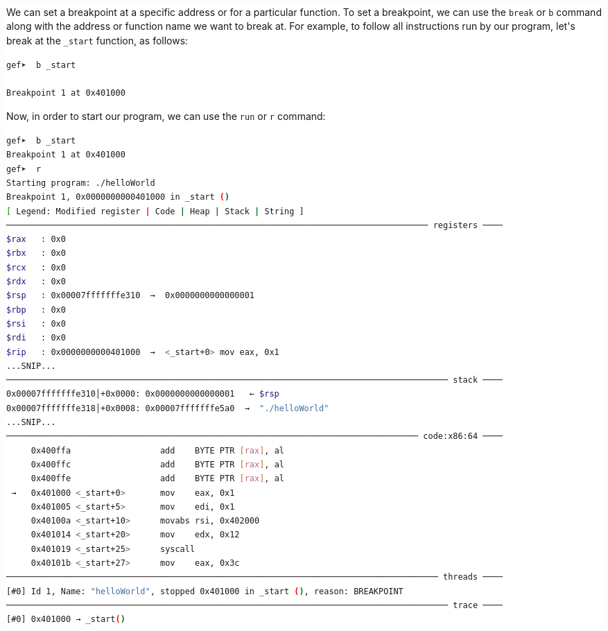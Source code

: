 We can set a breakpoint at a specific address or for a particular function. To set a breakpoint, we can use the `break` or `b` command along with the address or function name we want to break at. For example, to follow all instructions run by our program, let's break at the `_start` function, as follows:

```shell
gef➤  b _start

Breakpoint 1 at 0x401000
```

Now, in order to start our program, we can use the `run` or `r` command:

```bash
gef➤  b _start
Breakpoint 1 at 0x401000
gef➤  r
Starting program: ./helloWorld 
Breakpoint 1, 0x0000000000401000 in _start ()
[ Legend: Modified register | Code | Heap | Stack | String ]
───────────────────────────────────────────────────────────────────────────────────── registers ────
$rax   : 0x0               
$rbx   : 0x0               
$rcx   : 0x0               
$rdx   : 0x0               
$rsp   : 0x00007fffffffe310  →  0x0000000000000001
$rbp   : 0x0               
$rsi   : 0x0               
$rdi   : 0x0               
$rip   : 0x0000000000401000  →  <_start+0> mov eax, 0x1
...SNIP...
───────────────────────────────────────────────────────────────────────────────────────── stack ────
0x00007fffffffe310│+0x0000: 0x0000000000000001	 ← $rsp
0x00007fffffffe318│+0x0008: 0x00007fffffffe5a0  →  "./helloWorld"
...SNIP...
─────────────────────────────────────────────────────────────────────────────────── code:x86:64 ────
     0x400ffa                  add    BYTE PTR [rax], al
     0x400ffc                  add    BYTE PTR [rax], al
     0x400ffe                  add    BYTE PTR [rax], al
 →   0x401000 <_start+0>       mov    eax, 0x1
     0x401005 <_start+5>       mov    edi, 0x1
     0x40100a <_start+10>      movabs rsi, 0x402000
     0x401014 <_start+20>      mov    edx, 0x12
     0x401019 <_start+25>      syscall 
     0x40101b <_start+27>      mov    eax, 0x3c
─────────────────────────────────────────────────────────────────────────────────────── threads ────
[#0] Id 1, Name: "helloWorld", stopped 0x401000 in _start (), reason: BREAKPOINT
───────────────────────────────────────────────────────────────────────────────────────── trace ────
[#0] 0x401000 → _start()
```
